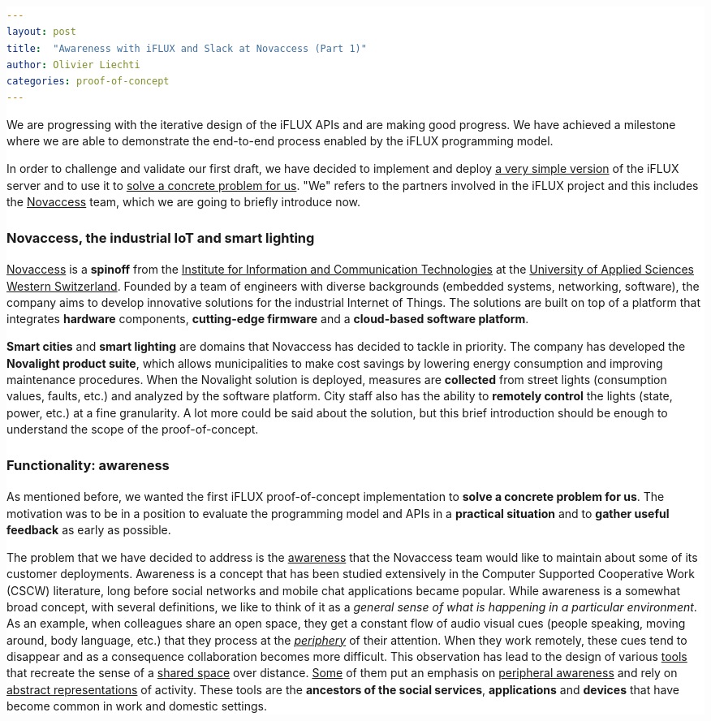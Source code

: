 ```yaml
---
layout: post
title:  "Awareness with iFLUX and Slack at Novaccess (Part 1)"
author: Olivier Liechti
categories: proof-of-concept
---
```


We are progressing with the iterative design of the iFLUX APIs and are making good progress. We have achieved a milestone where we are able to demonstrate the end-to-end process enabled by the iFLUX programming model.

In order to challenge and validate our first draft, we have decided to implement and deploy [a very simple version](http://practicetrumpstheory.com/minimum-viable-product/) of the iFLUX server and to use it to [solve a concrete problem for us](http://en.wikipedia.org/wiki/Eating_your_own_dog_food). "We" refers to the partners involved in the iFLUX project and this includes the [Novaccess](http://www.novaccess.ch) team, which we are going to briefly introduce now.

### Novaccess, the industrial IoT and smart lighting

[Novaccess](http://www.novaccess.ch) is a **spinoff** from the [Institute for Information and Communication Technologies](http://iict.heig-vd.ch) at the [University of Applied Sciences Western Switzerland](http://www.hes-so.ch). Founded by a team of engineers with diverse backgrounds (embedded systems, networking, software), the company aims to develop innovative solutions for the industrial Internet of Things. The solutions are built on top of a platform that integrates  **hardware** components, **cutting-edge firmware** and a **cloud-based software platform**.

**Smart cities** and **smart lighting** are domains that Novaccess has decided to tackle in priority. The company has developed the **Novalight product suite**, which allows municipalities to make cost savings by lowering energy consumption and improving maintenance procedures. When the Novalight solution is deployed, measures are **collected** from street lights (consumption values, faults, etc.) and analyzed by the software platform. City staff also has the ability to **remotely control** the lights (state, power, etc.) at a fine granularity. A lot more could be said about the solution, but this brief introduction should be enough to understand the scope of the proof-of-concept.

### Functionality: awareness

As mentioned before, we wanted the first iFLUX proof-of-concept implementation to **solve a concrete problem for us**. The motivation was to be in a position to evaluate the programming model and APIs in a **practical situation** and to **gather useful feedback** as early as possible.

The problem that we have decided to address is the [awareness](http://scholar.google.ch/scholar?cluster=2636264938097959540&hl=en&as_sdt=0,5) that the Novaccess team would like to maintain about some of its customer deployments. Awareness is a concept that has been studied extensively in the Computer Supported Cooperative Work (CSCW) literature, long before social networks and mobile chat applications became popular. While awareness is a somewhat broad concept, with several definitions, we like to think of it as a *general sense of what is happening in a particular environment*. As an example, when colleagues share an open space, they get a constant flow of audio visual cues (people speaking, moving around, body language, etc.) that they process at the [*periphery*](http://www.ubiq.com/weiser/calmtech/calmtech.htm) of their attention. When they work remotely, these cues tend to disappear and as a consequence collaboration becomes more difficult. This observation has lead to the design of various [tools](http://www.dourish.com/publications/1992/chi92-portholes.pdf) that recreate the sense of a [shared space](http://en.wikipedia.org/wiki/Media_space) over distance. [Some](http://tangible.media.mit.edu/project/ambientroom/) of them put an emphasis on [peripheral awareness](http://scholar.google.ch/scholar?cluster=10956886817295254803&hl=en&as_sdt=0,5) and rely on [abstract representations](http://www.sigchi.org/chi97/proceedings/paper/erp.htm) of activity. These tools are the **ancestors of the social services**, **applications** and **devices** that have become common in work and domestic settings.
